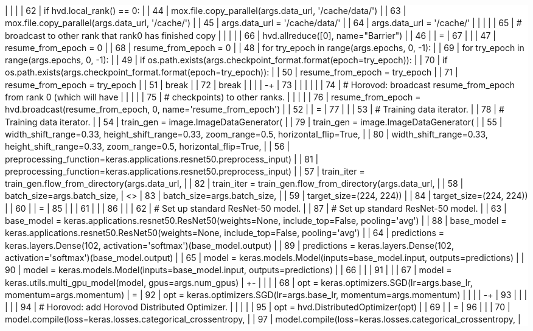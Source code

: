 |      |                                                              |      | 62   | if hvd.local_rank() == 0:                                    |
| 44   | mox.file.copy_parallel(args.data_url, '/cache/data/')        |      | 63   | mox.file.copy_parallel(args.data_url, '/cache/')             |
| 45   | args.data_url = '/cache/data/'                               |      | 64   | args.data_url = '/cache/'                                    |
|      |                                                              |      | 65   | # broadcast to other rank that rank0 has finished copy       |
|      |                                                              |      | 66   | hvd.allreduce([0], name="Barrier")                           |
| 46   |                                                              | =    | 67   |                                                              |
| 47   | resume_from_epoch = 0                                        |      | 68   | resume_from_epoch = 0                                        |
| 48   | for try_epoch in range(args.epochs, 0, -1):                  |      | 69   | for try_epoch in range(args.epochs, 0, -1):                  |
| 49   | if os.path.exists(args.checkpoint_format.format(epoch=try_epoch)): |      | 70   | if os.path.exists(args.checkpoint_format.format(epoch=try_epoch)): |
| 50   | resume_from_epoch = try_epoch                                |      | 71   | resume_from_epoch = try_epoch                                |
| 51   | break                                                        |      | 72   | break                                                        |
|      |                                                              | -+   | 73   |                                                              |
|      |                                                              |      | 74   | # Horovod: broadcast resume_from_epoch from rank 0 (which will have |
|      |                                                              |      | 75   | # checkpoints) to other ranks.                               |
|      |                                                              |      | 76   | resume_from_epoch = hvd.broadcast(resume_from_epoch, 0, name='resume_from_epoch') |
| 52   |                                                              | =    | 77   |                                                              |
| 53   | # Training data iterator.                                    |      | 78   | # Training data iterator.                                    |
| 54   | train_gen = image.ImageDataGenerator(                        |      | 79   | train_gen = image.ImageDataGenerator(                        |
| 55   | width_shift_range=0.33, height_shift_range=0.33, zoom_range=0.5, horizontal_flip=True, |      | 80   | width_shift_range=0.33, height_shift_range=0.33, zoom_range=0.5, horizontal_flip=True, |
| 56   | preprocessing_function=keras.applications.resnet50.preprocess_input) |      | 81   | preprocessing_function=keras.applications.resnet50.preprocess_input) |
| 57   | train_iter = train_gen.flow_from_directory(args.data_url,    |      | 82   | train_iter = train_gen.flow_from_directory(args.data_url,    |
| 58   | batch_size=args.batch_size,                                  | <>   | 83   | batch_size=args.batch_size,                                  |
| 59   | target_size=(224, 224))                                      |      | 84   | target_size=(224, 224))                                      |
| 60   |                                                              | =    | 85   |                                                              |
| 61   |                                                              |      | 86   |                                                              |
| 62   | # Set up standard ResNet-50 model.                           |      | 87   | # Set up standard ResNet-50 model.                           |
| 63   | base_model = keras.applications.resnet50.ResNet50(weights=None, include_top=False, pooling='avg') |      | 88   | base_model = keras.applications.resnet50.ResNet50(weights=None, include_top=False, pooling='avg') |
| 64   | predictions = keras.layers.Dense(102, activation='softmax')(base_model.output) |      | 89   | predictions = keras.layers.Dense(102, activation='softmax')(base_model.output) |
| 65   | model = keras.models.Model(inputs=base_model.input, outputs=predictions) |      | 90   | model = keras.models.Model(inputs=base_model.input, outputs=predictions) |
| 66   |                                                              |      | 91   |                                                              |
| 67   | model = keras.utils.multi_gpu_model(model, gpus=args.num_gpus) | +-   |      |                                                              |
| 68   | opt = keras.optimizers.SGD(lr=args.base_lr, momentum=args.momentum) | =    | 92   | opt = keras.optimizers.SGD(lr=args.base_lr, momentum=args.momentum) |
|      |                                                              | -+   | 93   |                                                              |
|      |                                                              |      | 94   | # Horovod: add Horovod Distributed Optimizer.                |
|      |                                                              |      | 95   | opt = hvd.DistributedOptimizer(opt)                          |
| 69   |                                                              | =    | 96   |                                                              |
| 70   | model.compile(loss=keras.losses.categorical_crossentropy,    |      | 97   | model.compile(loss=keras.losses.categorical_crossentropy,    |